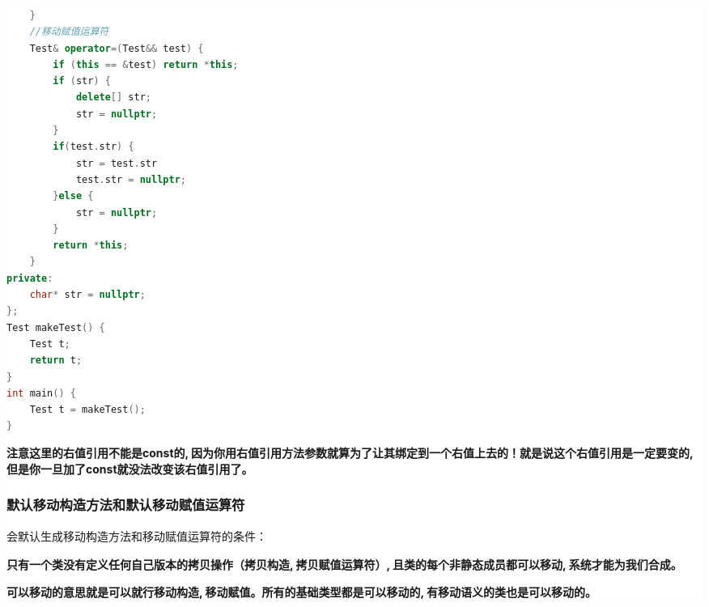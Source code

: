 ```cpp
    }
    //移动赋值运算符
    Test& operator=(Test&& test) {
        if (this == &test) return *this;
        if (str) {
            delete[] str;
            str = nullptr;
        }
        if(test.str) {
            str = test.str
            test.str = nullptr;
        }else {
            str = nullptr;
        }
        return *this;
    }
private:
    char* str = nullptr;
};
Test makeTest() {
    Test t;
    return t;
}
int main() {
    Test t = makeTest();
}

```

**注意这里的右值引用不能是const的, 因为你用右值引用方法参数就算为了让其绑定到一个右值上去的！就是说这个右值引用是一定要变的, 但是你一旦加了const就没法改变该右值引用了。**

### 默认移动构造方法和默认移动赋值运算符

会默认生成移动构造方法和移动赋值运算符的条件：

**只有一个类没有定义任何自己版本的拷贝操作（拷贝构造, 拷贝赋值运算符）, 且类的每个非静态成员都可以移动, 系统才能为我们合成。**

**可以移动的意思就是可以就行移动构造, 移动赋值。所有的基础类型都是可以移动的, 有移动语义的类也是可以移动的。**

